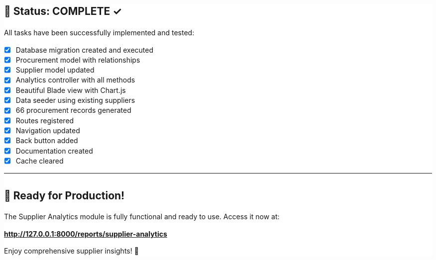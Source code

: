 
## 🎉 Status: COMPLETE ✓

All tasks have been successfully implemented and tested:

- [x] Database migration created and executed
- [x] Procurement model with relationships
- [x] Supplier model updated
- [x] Analytics controller with all methods
- [x] Beautiful Blade view with Chart.js
- [x] Data seeder using existing suppliers
- [x] 66 procurement records generated
- [x] Routes registered
- [x] Navigation updated
- [x] Back button added
- [x] Documentation created
- [x] Cache cleared

---

## 🚀 Ready for Production!

The Supplier Analytics module is fully functional and ready to use. Access it now at:

**http://127.0.0.1:8000/reports/supplier-analytics**

Enjoy comprehensive supplier insights! 🎊
